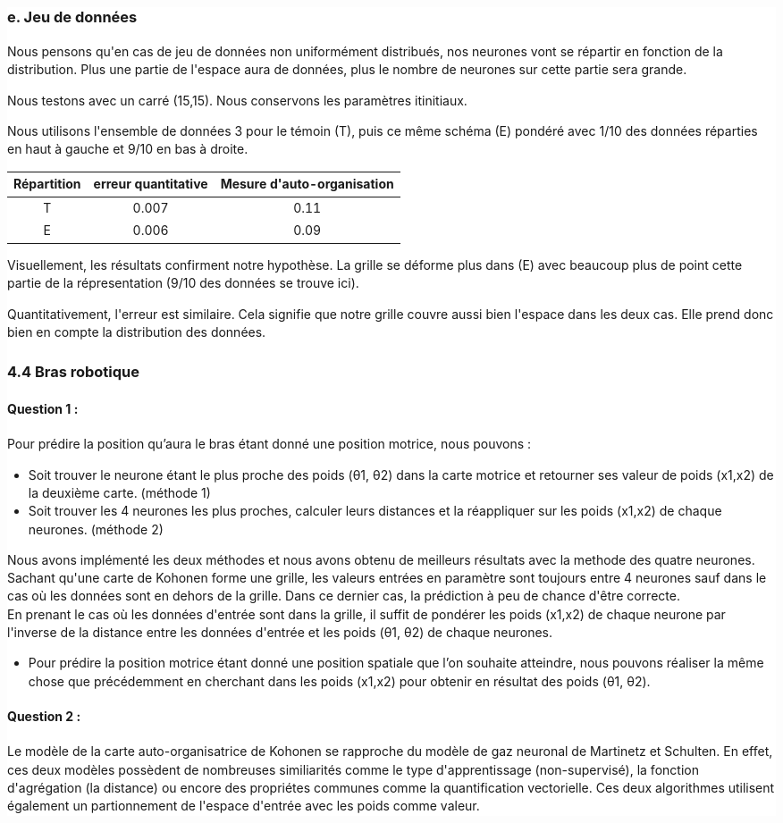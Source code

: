 

### e. Jeu de données
Nous pensons qu'en cas de jeu de données non uniformément distribués, nos neurones vont se répartir en fonction de la distribution. Plus une partie de l'espace aura de données, plus le nombre de neurones sur cette partie sera grande.

Nous testons avec un carré (15,15).
Nous conservons les paramètres itinitiaux.

Nous utilisons l'ensemble de données 3 pour le témoin (T), puis ce même schéma (E) pondéré avec 1/10 des données réparties en haut à gauche et 9/10 en bas à droite.

| Répartition |   erreur quantitative   |  Mesure d'auto-organisation   |
|:-----------:|:-----------------------:|:-----------------------------:|
|     T       |          0.007          |             0.11              |
|     E       |          0.006          |             0.09              |

Visuellement, les résultats confirment notre hypothèse. La grille se déforme plus dans (E) avec beaucoup plus de point cette partie de la répresentation (9/10 des données se trouve ici).

Quantitativement, l'erreur est similaire. Cela signifie que notre grille couvre aussi bien l'espace dans les deux cas. Elle prend donc bien en compte la distribution des données.


### 4.4 Bras robotique
#### Question 1 :
Pour prédire la position qu’aura le bras étant donné une position motrice, nous pouvons :
* Soit trouver le neurone étant le plus proche des poids (θ1, θ2) dans la carte motrice et retourner ses valeur de poids (x1,x2) de la deuxième carte. (méthode 1)
* Soit trouver les 4 neurones les plus proches, calculer leurs distances et la réappliquer sur les poids (x1,x2) de chaque neurones. (méthode 2)

Nous avons implémenté les deux méthodes et nous avons obtenu de meilleurs résultats avec la methode des quatre neurones.  
Sachant qu'une carte de Kohonen forme une grille, les valeurs entrées en paramètre sont toujours entre 4 neurones sauf dans le cas où les données sont en dehors de la grille. Dans ce dernier cas, la prédiction à peu de chance d'être correcte.  
En prenant le cas où les données d'entrée sont dans la grille, il suffit de pondérer les poids (x1,x2) de chaque neurone par l'inverse de la distance entre les données d'entrée et les poids (θ1, θ2) de chaque neurones.

* Pour prédire la position motrice étant donné une position spatiale que l’on souhaite atteindre, nous pouvons réaliser
  la même chose que précédemment en cherchant dans les poids (x1,x2) pour obtenir en résultat des poids (θ1, θ2).

#### Question 2 :

Le modèle de la carte auto-organisatrice de Kohonen se rapproche du modèle de gaz neuronal de Martinetz et Schulten. En effet, ces deux modèles possèdent de nombreuses similiarités comme le type d'apprentissage (non-supervisé), la fonction d'agrégation (la distance) ou encore des propriétes communes comme la quantification vectorielle.
Ces deux algorithmes utilisent également un partionnement de l'espace d'entrée avec les poids comme valeur.
